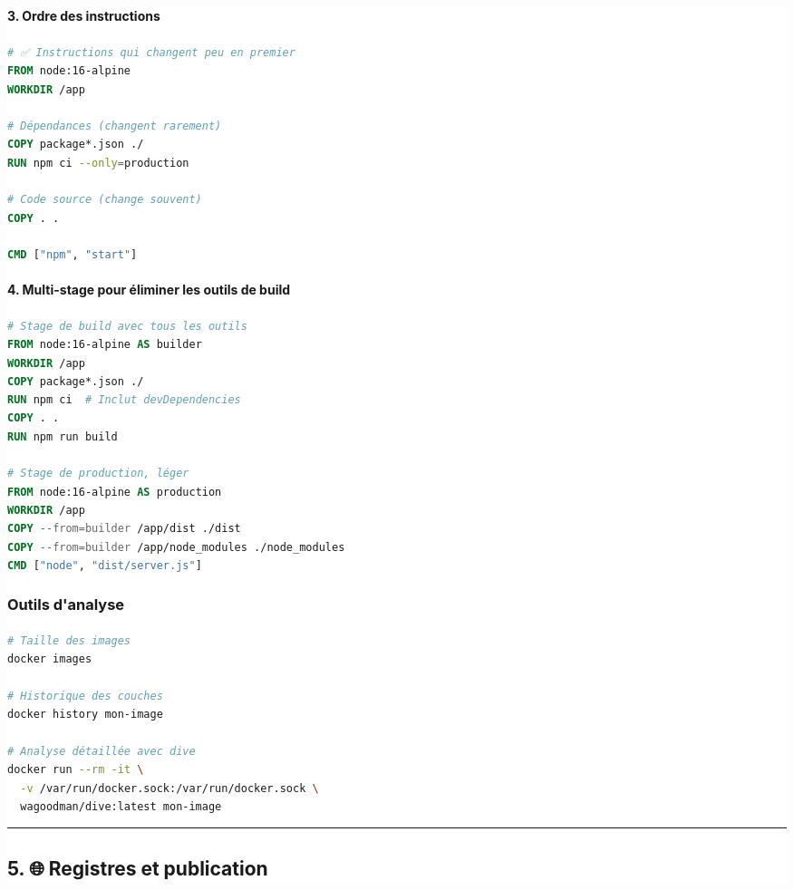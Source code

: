 #### 3. Ordre des instructions

```dockerfile
# ✅ Instructions qui changent peu en premier
FROM node:16-alpine
WORKDIR /app

# Dépendances (changent rarement)
COPY package*.json ./
RUN npm ci --only=production

# Code source (change souvent)
COPY . .

CMD ["npm", "start"]
```

#### 4. Multi-stage pour éliminer les outils de build

```dockerfile
# Stage de build avec tous les outils
FROM node:16-alpine AS builder
WORKDIR /app
COPY package*.json ./
RUN npm ci  # Inclut devDependencies
COPY . .
RUN npm run build

# Stage de production, léger
FROM node:16-alpine AS production
WORKDIR /app
COPY --from=builder /app/dist ./dist
COPY --from=builder /app/node_modules ./node_modules
CMD ["node", "dist/server.js"]
```

### Outils d'analyse

```bash
# Taille des images
docker images

# Historique des couches
docker history mon-image

# Analyse détaillée avec dive
docker run --rm -it \
  -v /var/run/docker.sock:/var/run/docker.sock \
  wagoodman/dive:latest mon-image
```

---

## 5. 🌐 Registres et publication
